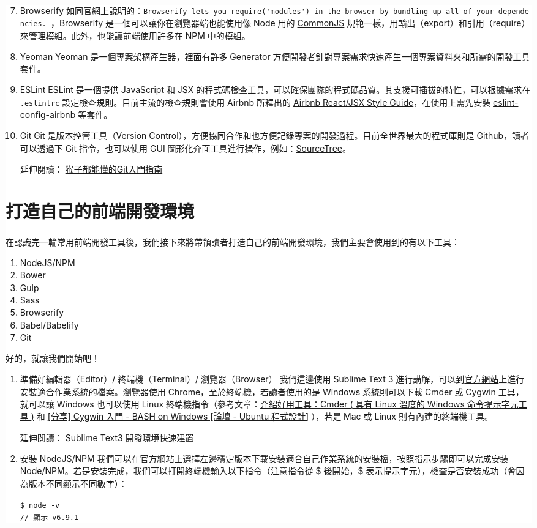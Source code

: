 7. Browserify
	如同官網上說明的：`Browserify lets you require('modules') in the browser by bundling up all of your dependencies.
	`，Browserify 是一個可以讓你在瀏覽器端也能使用像 Node 用的 [CommonJS](https://en.wikipedia.org/wiki/CommonJS) 規範一樣，用輸出（export）和引用（require）來管理模組。此外，也能讓前端使用許多在 NPM 中的模組。

8. Yeoman
	Yeoman 是一個專案架構產生器，裡面有許多 Generator 方便開發者針對專案需求快速產生一個專案資料夾和所需的開發工具套件。

9. ESLint
	[ESLint](http://eslint.org/) 是一個提供 JavaScript 和 JSX 的程式碼檢查工具，可以確保團隊的程式碼品質。其支援可插拔的特性，可以根據需求在 `.eslintrc` 設定檢查規則。目前主流的檢查規則會使用 Airbnb 所釋出的 [Airbnb React/JSX Style Guide](https://github.com/airbnb/javascript/tree/master/react)，在使用上需先安裝 [eslint-config-airbnb](https://github.com/airbnb/javascript/tree/master/packages/eslint-config-airbnb) 等套件。

10. Git
	Git 是版本控管工具（Version Control），方便協同合作和也方便記錄專案的開發過程。目前全世界最大的程式庫則是 Github，讀者可以透過下 Git 指令，也可以使用 GUI 圖形化介面工具進行操作，例如：[SourceTree](https://www.sourcetreeapp.com/)。 

	延伸閱讀：
	[猴子都能懂的Git入門指南](https://backlogtool.com/git-guide/tw/intro/intro2_1.html)

# 打造自己的前端開發環境
在認識完一輪常用前端開發工具後，我們接下來將帶領讀者打造自己的前端開發環境，我們主要會使用到的有以下工具：

1. NodeJS/NPM
2. Bower
3. Gulp
4. Sass
5. Browserify
6. Babel/Babelify
7. Git

好的，就讓我們開始吧！

1. 準備好編輯器（Editor）/ 終端機（Terminal）/ 瀏覽器（Browser）
	我們這邊使用 Sublime Text 3 進行講解，可以到[官方網站](https://www.sublimetext.com/3)上進行安裝適合作業系統的檔案。瀏覽器使用 [Chrome](https://www.google.com.tw/intl/zh-TW/chrome/browser/desktop/)，至於終端機，若讀者使用的是 Windows 系統則可以下載 [Cmder](http://cmder.net/) 或 [Cygwin](https://www.cygwin.com/) 工具，就可以讓 Windows 也可以使用 Linux 終端機指令（參考文章：[介紹好用工具：Cmder ( 具有 Linux 溫度的 Windows 命令提示字元工具 )](http://blog.miniasp.com/post/2015/09/27/Useful-tool-Cmder.aspx) 和 [[分享] Cygwin 入門 - BASH on Windows [論壇 - Ubuntu 程式設計]](https://www.ubuntu-tw.org/modules/newbb/viewtopic.php?topic_id=47282) ），若是 Mac 或 Linux 則有內建的終端機工具。 
	
	延伸閱讀：
	[Sublime Text3 開發環境快速建置](http://yanlong4869.blogspot.tw/2015/08/sublime-text3.html)

2. 安裝 NodeJS/NPM
	我們可以在[官方網站](https://nodejs.org/en/)上選擇左邊穩定版本下載安裝適合自己作業系統的安裝檔，按照指示步驟即可以完成安裝 Node/NPM。若是安裝完成，我們可以打開終端機輸入以下指令（注意指令從 $ 後開始，$ 表示提示字元），檢查是否安裝成功（會因為版本不同顯示不同數字）：

	```
	$ node -v
	// 顯示 v6.9.1
	```
